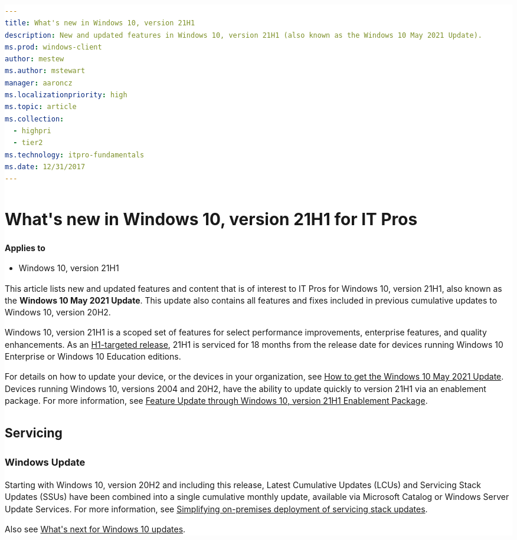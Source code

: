 ```yaml
---
title: What's new in Windows 10, version 21H1
description: New and updated features in Windows 10, version 21H1 (also known as the Windows 10 May 2021 Update).
ms.prod: windows-client
author: mestew
ms.author: mstewart
manager: aaroncz
ms.localizationpriority: high
ms.topic: article
ms.collection:
  - highpri
  - tier2
ms.technology: itpro-fundamentals
ms.date: 12/31/2017
---
```


# What's new in Windows 10, version 21H1 for IT Pros

**Applies to**
-   Windows 10, version 21H1

This article lists new and updated features and content that is of interest to IT Pros for Windows 10, version 21H1, also known as the **Windows 10 May 2021 Update**. This update also contains all features and fixes included in previous cumulative updates to Windows 10, version 20H2.

Windows 10, version 21H1 is a scoped set of features for select performance improvements, enterprise features, and quality enhancements. As an [H1-targeted release](/lifecycle/faq/windows#what-is-the-servicing-timeline-for-a-version--feature-update--of-windows-10-), 21H1 is serviced for 18 months from the release date for devices running Windows 10 Enterprise or Windows 10 Education editions. 


For details on how to update your device, or the devices in your organization, see [How to get the Windows 10 May 2021 Update](https://blogs.windows.com/windowsexperience/?p=175674). Devices running Windows 10, versions 2004 and 20H2, have the ability to update quickly to version 21H1 via an enablement package. For more information, see [Feature Update through Windows 10, version 21H1 Enablement Package](https://support.microsoft.com/help/5000736).

## Servicing

### Windows Update

Starting with Windows 10, version 20H2 and including this release, Latest Cumulative Updates (LCUs) and Servicing Stack Updates (SSUs) have been combined into a single cumulative monthly update, available via Microsoft Catalog or Windows Server Update Services. For more information, see [Simplifying on-premises deployment of servicing stack updates](https://techcommunity.microsoft.com/t5/windows-it-pro-blog/simplifying-on-premises-deployment-of-servicing-stack-updates/ba-p/1646039).

Also see [What's next for Windows 10 updates](https://blogs.windows.com/windowsexperience/2020/06/16/whats-next-for-windows-10-updates/).
